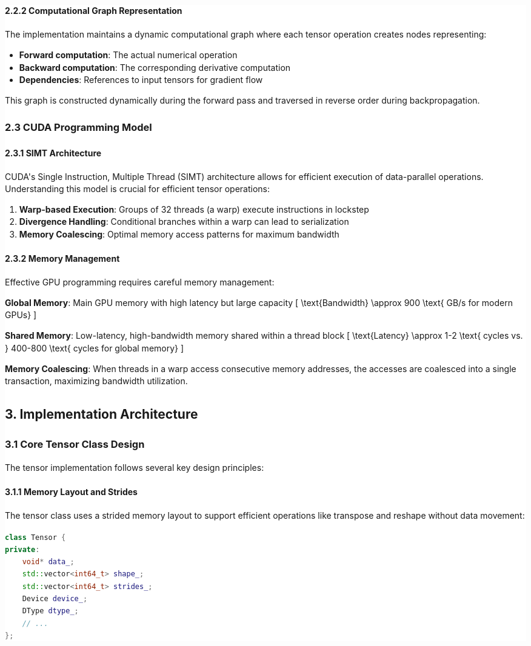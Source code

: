#### 2.2.2 Computational Graph Representation

The implementation maintains a dynamic computational graph where each tensor operation creates nodes representing:
- **Forward computation**: The actual numerical operation
- **Backward computation**: The corresponding derivative computation
- **Dependencies**: References to input tensors for gradient flow

This graph is constructed dynamically during the forward pass and traversed in reverse order during backpropagation.

### 2.3 CUDA Programming Model

#### 2.3.1 SIMT Architecture

CUDA's Single Instruction, Multiple Thread (SIMT) architecture allows for efficient execution of data-parallel operations. Understanding this model is crucial for efficient tensor operations:

1. **Warp-based Execution**: Groups of 32 threads (a warp) execute instructions in lockstep
2. **Divergence Handling**: Conditional branches within a warp can lead to serialization
3. **Memory Coalescing**: Optimal memory access patterns for maximum bandwidth

#### 2.3.2 Memory Management

Effective GPU programming requires careful memory management:

**Global Memory**: Main GPU memory with high latency but large capacity
\[
\text{Bandwidth} \approx 900 \text{ GB/s for modern GPUs}
\]

**Shared Memory**: Low-latency, high-bandwidth memory shared within a thread block
\[
\text{Latency} \approx 1-2 \text{ cycles vs. } 400-800 \text{ cycles for global memory}
\]

**Memory Coalescing**: When threads in a warp access consecutive memory addresses, the accesses are coalesced into a single transaction, maximizing bandwidth utilization.

## 3. Implementation Architecture

### 3.1 Core Tensor Class Design

The tensor implementation follows several key design principles:

#### 3.1.1 Memory Layout and Strides

The tensor class uses a strided memory layout to support efficient operations like transpose and reshape without data movement:

```cpp
class Tensor {
private:
    void* data_;
    std::vector<int64_t> shape_;
    std::vector<int64_t> strides_;
    Device device_;
    DType dtype_;
    // ...
};
```

